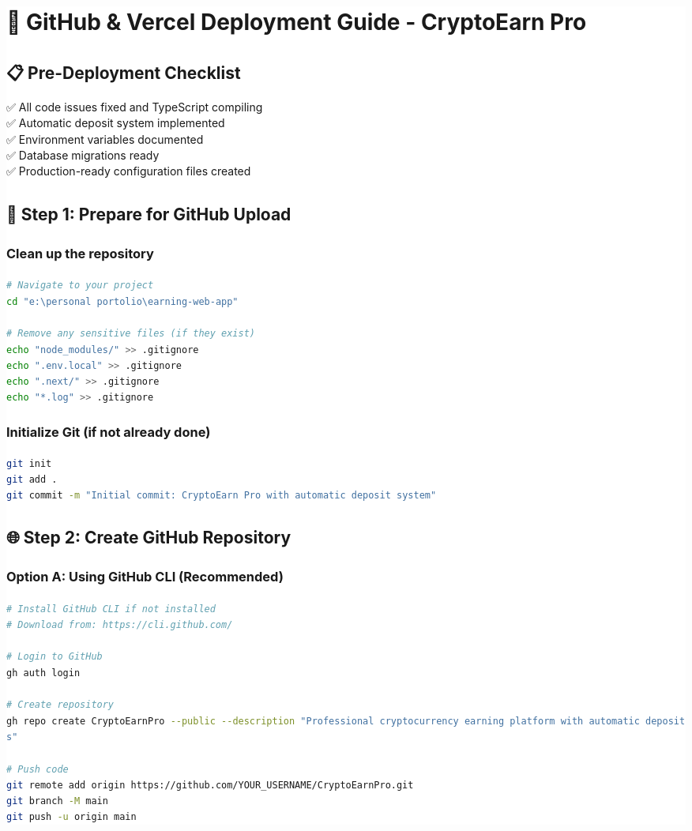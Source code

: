# 🚀 GitHub & Vercel Deployment Guide - CryptoEarn Pro

## 📋 Pre-Deployment Checklist

✅ All code issues fixed and TypeScript compiling  
✅ Automatic deposit system implemented  
✅ Environment variables documented  
✅ Database migrations ready  
✅ Production-ready configuration files created  

## 🔧 Step 1: Prepare for GitHub Upload

### Clean up the repository
```bash
# Navigate to your project
cd "e:\personal portolio\earning-web-app"

# Remove any sensitive files (if they exist)
echo "node_modules/" >> .gitignore
echo ".env.local" >> .gitignore
echo ".next/" >> .gitignore
echo "*.log" >> .gitignore
```

### Initialize Git (if not already done)
```bash
git init
git add .
git commit -m "Initial commit: CryptoEarn Pro with automatic deposit system"
```

## 🌐 Step 2: Create GitHub Repository

### Option A: Using GitHub CLI (Recommended)
```bash
# Install GitHub CLI if not installed
# Download from: https://cli.github.com/

# Login to GitHub
gh auth login

# Create repository
gh repo create CryptoEarnPro --public --description "Professional cryptocurrency earning platform with automatic deposits"

# Push code
git remote add origin https://github.com/YOUR_USERNAME/CryptoEarnPro.git
git branch -M main
git push -u origin main
```
